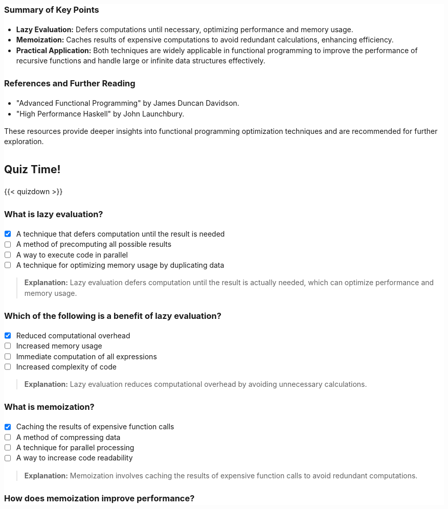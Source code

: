 ### Summary of Key Points

- **Lazy Evaluation:** Defers computations until necessary, optimizing performance and memory usage.
- **Memoization:** Caches results of expensive computations to avoid redundant calculations, enhancing efficiency.
- **Practical Application:** Both techniques are widely applicable in functional programming to improve the performance of recursive functions and handle large or infinite data structures effectively.

### References and Further Reading

- "Advanced Functional Programming" by James Duncan Davidson.
- "High Performance Haskell" by John Launchbury.

These resources provide deeper insights into functional programming optimization techniques and are recommended for further exploration.

## Quiz Time!

{{< quizdown >}}

### What is lazy evaluation?

- [x] A technique that defers computation until the result is needed
- [ ] A method of precomputing all possible results
- [ ] A way to execute code in parallel
- [ ] A technique for optimizing memory usage by duplicating data

> **Explanation:** Lazy evaluation defers computation until the result is actually needed, which can optimize performance and memory usage.

### Which of the following is a benefit of lazy evaluation?

- [x] Reduced computational overhead
- [ ] Increased memory usage
- [ ] Immediate computation of all expressions
- [ ] Increased complexity of code

> **Explanation:** Lazy evaluation reduces computational overhead by avoiding unnecessary calculations.

### What is memoization?

- [x] Caching the results of expensive function calls
- [ ] A method of compressing data
- [ ] A technique for parallel processing
- [ ] A way to increase code readability

> **Explanation:** Memoization involves caching the results of expensive function calls to avoid redundant computations.

### How does memoization improve performance?
